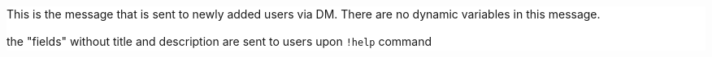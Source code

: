This is the message that is sent to newly added users via DM. There are no dynamic variables in this message.  

the "fields" without title and description are sent to users upon `!help` command
